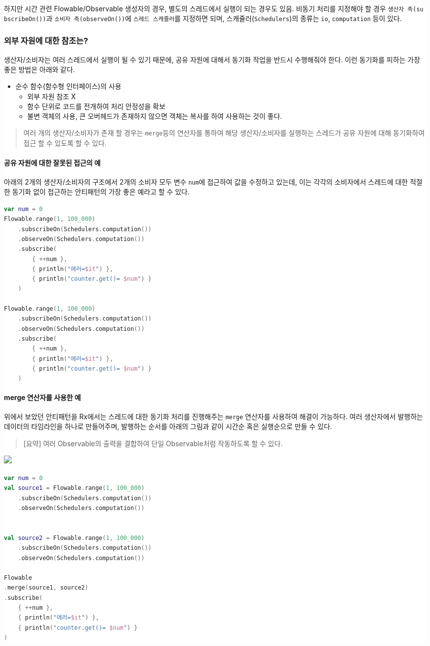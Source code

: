 하지만 시간 관련 Flowable/Observable 생성자의 경우, 별도의 스레드에서 실행이 되는 경우도 있음. 비동기 처리를 지정해야 할 경우 `생산자 측(subscribeOn())`과 `소비자 측(observeOn())`에 `스레드 스캐줄러`를 지정하면 되며, 스캐쥴러(`Schedulers`)의 종류는 `io`, `computation` 등이 있다.


### 외부 자원에 대한 참조는?
생산자/소비자는 여러 스레드에서 실행이 될 수 있기 때문에, 공유 자원에 대해서 동기화 작업을 반드시 수행해줘야 한다. 이런 동기화를 피하는 가장 좋은 방법은 아래와 같다.
- 순수 함수(함수형 인터페이스)의 사용
  - 외부 자원 참조 X
  - 함수 단위로 코드를 전개하여 처리 안정성을 확보
  - 불변 객체의 사용, 큰 오버헤드가 존재하지 않으면 객체는 복사를 하여 사용하는 것이 좋다.

> 여러 개의 생산자/소비자가 존재 할 경우는 `merge`등의 연산자를 통하여 해당 생산자/소비자를 실행하는 스레드가 공유 자원에 대해 동기화하여 접근 할 수 있도록 할 수 있다.

#### 공유 자원에 대한 잘못된 접근의 예
아래의 2개의 생산자/소비자의 구조에서 2개의 소비자 모두 변수 `num`에 접근하여 값을 수정하고 있는데, 이는 각각의 소비자에서 스레드에 대한 적절한 동기화 없이 접근하는 안티패턴의 가장 좋은 예라고 할 수 있다. 
```kotlin
var num = 0
Flowable.range(1, 100_000)
	.subscribeOn(Schedulers.computation())
	.observeOn(Schedulers.computation())
	.subscribe(
		{ ++num },
		{ println("에러=$it") },
		{ println("counter.get()= $num") }
	)

Flowable.range(1, 100_000)
	.subscribeOn(Schedulers.computation())
	.observeOn(Schedulers.computation())
	.subscribe(
		{ ++num },
		{ println("에러=$it") },
		{ println("counter.get()= $num") }
	)
```

#### merge 연산자를 사용한 예
위에서 보았던 안티패턴을 Rx에서는 스레드에 대한 동기화 처리를 진행해주는 `merge` 연산자를 사용하여 해결이 가능하다. 여러 생산자에서 발행하는 데이터의 타임라인을 하나로 만들어주며, 발행하는 순서를 아래의 그림과 같이 시간순 혹은 실행순으로 만들 수 있다.
> [요약] 여러 Observable의 출력을 결합하여 단일 Observable처럼 작동하도록 할 수 있다.

![](http://reactivex.io/documentation/operators/images/merge.png)
```kotlin
var num = 0
val source1 = Flowable.range(1, 100_000)
	.subscribeOn(Schedulers.computation())
	.observeOn(Schedulers.computation())


val source2 = Flowable.range(1, 100_000)
	.subscribeOn(Schedulers.computation())
	.observeOn(Schedulers.computation())

Flowable
.merge(source1, source2)
.subscribe(
	{ ++num },
	{ println("에러=$it") },
	{ println("counter.get()= $num") }
)
```
